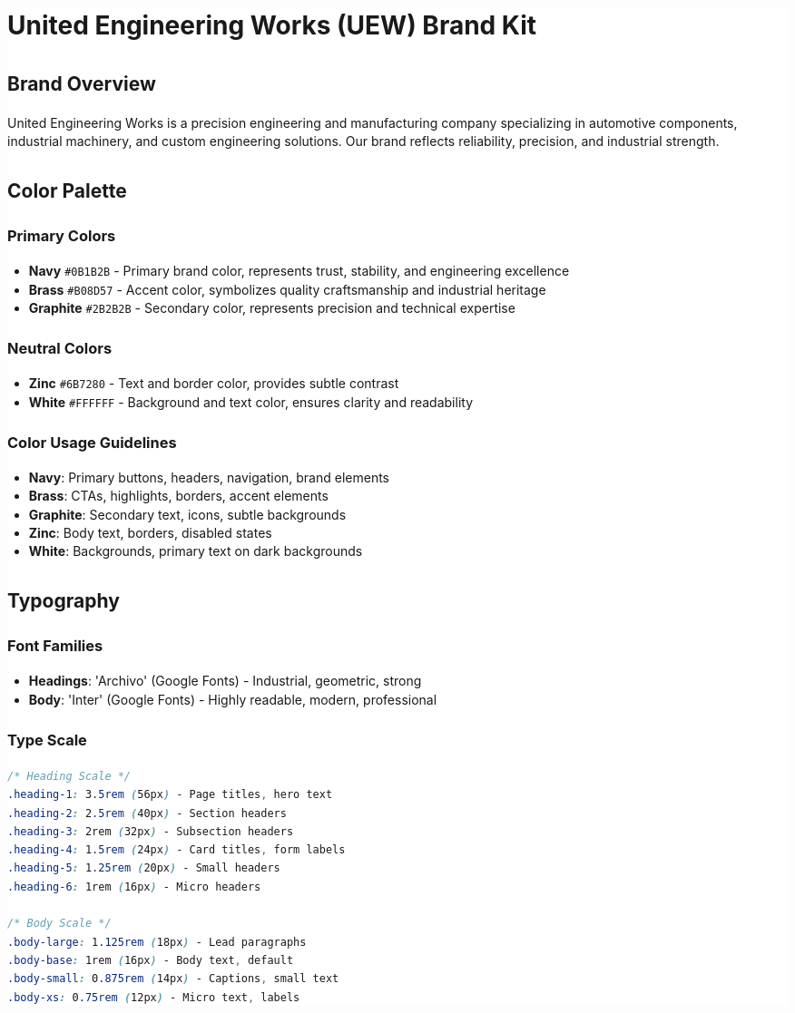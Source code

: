 # United Engineering Works (UEW) Brand Kit

## Brand Overview
United Engineering Works is a precision engineering and manufacturing company specializing in automotive components, industrial machinery, and custom engineering solutions. Our brand reflects reliability, precision, and industrial strength.

## Color Palette

### Primary Colors
- **Navy** `#0B1B2B` - Primary brand color, represents trust, stability, and engineering excellence
- **Brass** `#B08D57` - Accent color, symbolizes quality craftsmanship and industrial heritage
- **Graphite** `#2B2B2B` - Secondary color, represents precision and technical expertise

### Neutral Colors
- **Zinc** `#6B7280` - Text and border color, provides subtle contrast
- **White** `#FFFFFF` - Background and text color, ensures clarity and readability

### Color Usage Guidelines
- **Navy**: Primary buttons, headers, navigation, brand elements
- **Brass**: CTAs, highlights, borders, accent elements
- **Graphite**: Secondary text, icons, subtle backgrounds
- **Zinc**: Body text, borders, disabled states
- **White**: Backgrounds, primary text on dark backgrounds

## Typography

### Font Families
- **Headings**: 'Archivo' (Google Fonts) - Industrial, geometric, strong
- **Body**: 'Inter' (Google Fonts) - Highly readable, modern, professional

### Type Scale
```css
/* Heading Scale */
.heading-1: 3.5rem (56px) - Page titles, hero text
.heading-2: 2.5rem (40px) - Section headers
.heading-3: 2rem (32px) - Subsection headers
.heading-4: 1.5rem (24px) - Card titles, form labels
.heading-5: 1.25rem (20px) - Small headers
.heading-6: 1rem (16px) - Micro headers

/* Body Scale */
.body-large: 1.125rem (18px) - Lead paragraphs
.body-base: 1rem (16px) - Body text, default
.body-small: 0.875rem (14px) - Captions, small text
.body-xs: 0.75rem (12px) - Micro text, labels
```
